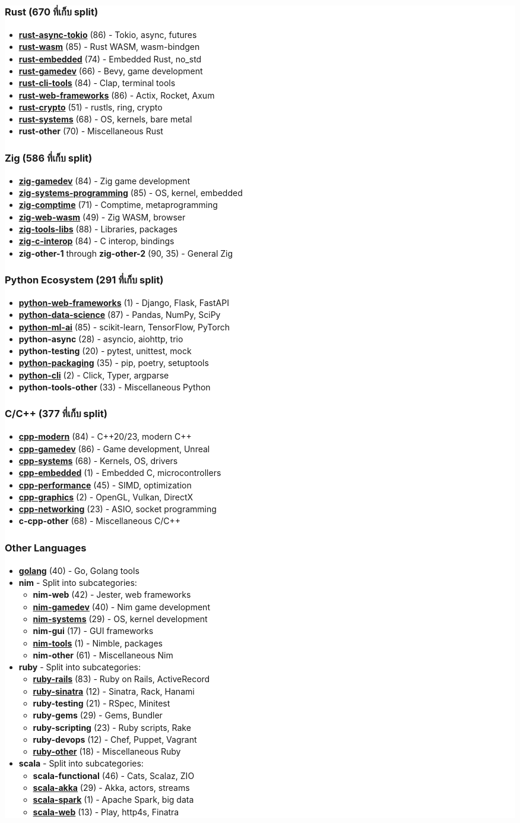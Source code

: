 ### Rust (670 ที่เก็บ split)
- [**rust-async-tokio**](categories/rust-async-tokio.md) (86) - Tokio, async, futures
- [**rust-wasm**](categories/rust-wasm.md) (85) - Rust WASM, wasm-bindgen
- [**rust-embedded**](categories/rust-embedded.md) (74) - Embedded Rust, no_std
- [**rust-gamedev**](categories/rust-gamedev.md) (66) - Bevy, game development
- [**rust-cli-tools**](categories/rust-cli-tools.md) (84) - Clap, terminal tools
- [**rust-web-frameworks**](categories/rust-web-frameworks.md) (86) - Actix, Rocket, Axum
- [**rust-crypto**](categories/rust-crypto.md) (51) - rustls, ring, crypto
- [**rust-systems**](categories/rust-systems.md) (68) - OS, kernels, bare metal
- **rust-other** (70) - Miscellaneous Rust

### Zig (586 ที่เก็บ split)
- [**zig-gamedev**](categories/zig-gamedev.md) (84) - Zig game development
- [**zig-systems-programming**](categories/zig-systems-programming.md) (85) - OS, kernel, embedded
- [**zig-comptime**](categories/zig-comptime.md) (71) - Comptime, metaprogramming
- [**zig-web-wasm**](categories/zig-web-wasm.md) (49) - Zig WASM, browser
- [**zig-tools-libs**](categories/zig-tools-libs.md) (88) - Libraries, packages
- [**zig-c-interop**](categories/zig-c-interop.md) (84) - C interop, bindings
- **zig-other-1** through **zig-other-2** (90, 35) - General Zig

### Python Ecosystem (291 ที่เก็บ split)
- [**python-web-frameworks**](categories/python-web-frameworks.md) (1) - Django, Flask, FastAPI
- [**python-data-science**](categories/python-data-science.md) (87) - Pandas, NumPy, SciPy
- [**python-ml-ai**](categories/python-ml-ai.md) (85) - scikit-learn, TensorFlow, PyTorch
- **python-async** (28) - asyncio, aiohttp, trio
- **python-testing** (20) - pytest, unittest, mock
- [**python-packaging**](categories/python-packaging.md) (35) - pip, poetry, setuptools
- [**python-cli**](categories/python-cli.md) (2) - Click, Typer, argparse
- **python-tools-other** (33) - Miscellaneous Python

### C/C++ (377 ที่เก็บ split)
- [**cpp-modern**](categories/cpp-modern.md) (84) - C++20/23, modern C++
- [**cpp-gamedev**](categories/cpp-gamedev.md) (86) - Game development, Unreal
- [**cpp-systems**](categories/cpp-systems.md) (68) - Kernels, OS, drivers
- [**cpp-embedded**](categories/cpp-embedded.md) (1) - Embedded C, microcontrollers
- [**cpp-performance**](categories/cpp-performance.md) (45) - SIMD, optimization
- [**cpp-graphics**](categories/cpp-graphics.md) (2) - OpenGL, Vulkan, DirectX
- [**cpp-networking**](categories/cpp-networking.md) (23) - ASIO, socket programming
- **c-cpp-other** (68) - Miscellaneous C/C++

### Other Languages
- [**golang**](categories/golang.md) (40) - Go, Golang tools
- **nim** - Split into subcategories:
  - **nim-web** (42) - Jester, web frameworks
  - [**nim-gamedev**](categories/nim-gamedev.md) (40) - Nim game development
  - [**nim-systems**](categories/nim-systems.md) (29) - OS, kernel development
  - **nim-gui** (17) - GUI frameworks
  - [**nim-tools**](categories/nim-tools.md) (1) - Nimble, packages
  - **nim-other** (61) - Miscellaneous Nim
- **ruby** - Split into subcategories:
  - [**ruby-rails**](categories/ruby-rails.md) (83) - Ruby on Rails, ActiveRecord
  - [**ruby-sinatra**](categories/ruby-sinatra.md) (12) - Sinatra, Rack, Hanami
  - **ruby-testing** (21) - RSpec, Minitest
  - **ruby-gems** (29) - Gems, Bundler
  - **ruby-scripting** (23) - Ruby scripts, Rake
  - **ruby-devops** (12) - Chef, Puppet, Vagrant
  - [**ruby-other**](categories/ruby-other.md) (18) - Miscellaneous Ruby
- **scala** - Split into subcategories:
  - **scala-functional** (46) - Cats, Scalaz, ZIO
  - [**scala-akka**](categories/scala-akka.md) (29) - Akka, actors, streams
  - [**scala-spark**](categories/scala-spark.md) (1) - Apache Spark, big data
  - [**scala-web**](categories/scala-web.md) (13) - Play, http4s, Finatra
